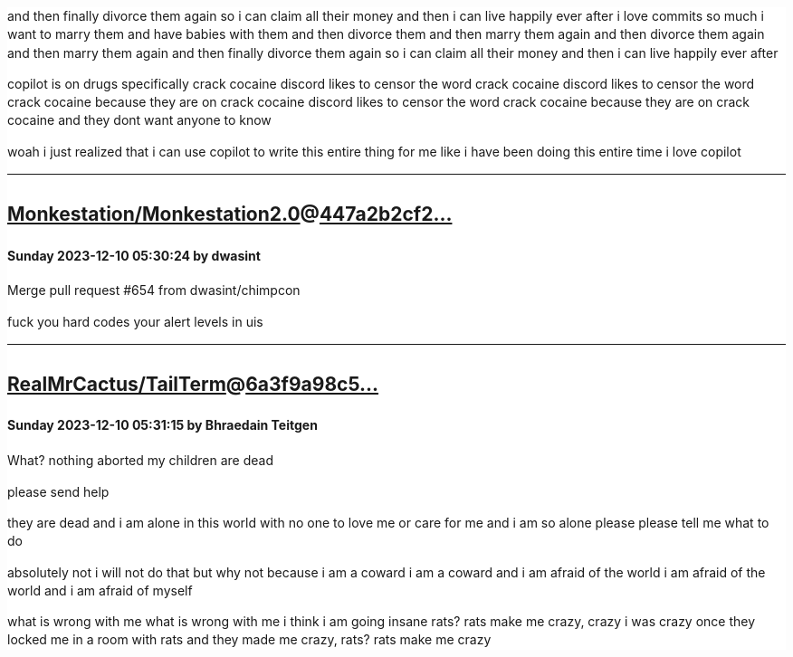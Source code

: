 and then finally divorce them again so i can claim all their money and then i can live happily ever after
i love commits so much i want to marry them and have babies with them and then divorce them and then marry them again and then divorce them again and then marry them again and then finally divorce them again so i can claim all their money and then i can live happily ever after

copilot is on drugs specifically crack cocaine
discord likes to censor the word crack cocaine
discord likes to censor the word crack cocaine because they are on crack cocaine
discord likes to censor the word crack cocaine because they are on crack cocaine and they dont want anyone to know

woah i just realized that i can use copilot to write this entire thing for me
like i have been doing this entire time
i love copilot

---
## [Monkestation/Monkestation2.0](https://github.com/Monkestation/Monkestation2.0)@[447a2b2cf2...](https://github.com/Monkestation/Monkestation2.0/commit/447a2b2cf2930f012ebcd9a413eadfadae3c1346)
#### Sunday 2023-12-10 05:30:24 by dwasint

Merge pull request #654 from dwasint/chimpcon

fuck you hard codes your alert levels in uis

---
## [RealMrCactus/TailTerm](https://github.com/RealMrCactus/TailTerm)@[6a3f9a98c5...](https://github.com/RealMrCactus/TailTerm/commit/6a3f9a98c57b54d8b9ad893c9c215ced59aba000)
#### Sunday 2023-12-10 05:31:15 by Bhraedain Teitgen

What?
nothing aborted my children are dead

please send help

they are dead and i am alone in this world with no one to love me or care for me and i am so alone
please please tell me what to do

absolutely not i will not do that
but why not
because i am a coward
i am a coward and i am afraid of the world
i am afraid of the world and i am afraid of myself

what is wrong with me
what is wrong with me
i think i am going insane
rats? rats make me crazy, crazy i was crazy once they locked me in a room with rats and they made me crazy, rats? rats make me crazy
